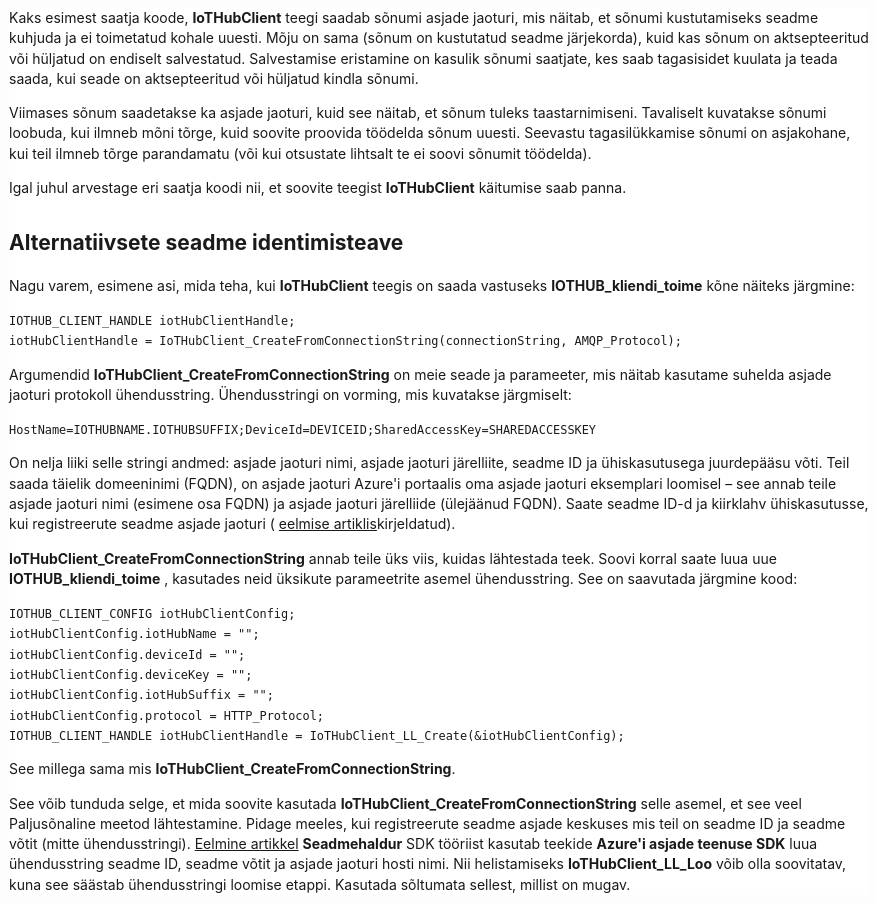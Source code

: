 Kaks esimest saatja koode, **IoTHubClient** teegi saadab sõnumi asjade jaoturi, mis näitab, et sõnumi kustutamiseks seadme kuhjuda ja ei toimetatud kohale uuesti. Mõju on sama (sõnum on kustutatud seadme järjekorda), kuid kas sõnum on aktsepteeritud või hüljatud on endiselt salvestatud.  Salvestamise eristamine on kasulik sõnumi saatjate, kes saab tagasisidet kuulata ja teada saada, kui seade on aktsepteeritud või hüljatud kindla sõnumi.

Viimases sõnum saadetakse ka asjade jaoturi, kuid see näitab, et sõnum tuleks taastarnimiseni. Tavaliselt kuvatakse sõnumi loobuda, kui ilmneb mõni tõrge, kuid soovite proovida töödelda sõnum uuesti. Seevastu tagasilükkamise sõnumi on asjakohane, kui teil ilmneb tõrge parandamatu (või kui otsustate lihtsalt te ei soovi sõnumit töödelda).

Igal juhul arvestage eri saatja koodi nii, et soovite teegist **IoTHubClient** käitumise saab panna.

## <a name="alternate-device-credentials"></a>Alternatiivsete seadme identimisteave

Nagu varem, esimene asi, mida teha, kui **IoTHubClient** teegis on saada vastuseks **IOTHUB\_kliendi\_toime** kõne näiteks järgmine:

```
IOTHUB_CLIENT_HANDLE iotHubClientHandle;
iotHubClientHandle = IoTHubClient_CreateFromConnectionString(connectionString, AMQP_Protocol);
```

Argumendid **IoTHubClient\_CreateFromConnectionString** on meie seade ja parameeter, mis näitab kasutame suhelda asjade jaoturi protokoll ühendusstring. Ühendusstringi on vorming, mis kuvatakse järgmiselt:

```
HostName=IOTHUBNAME.IOTHUBSUFFIX;DeviceId=DEVICEID;SharedAccessKey=SHAREDACCESSKEY
```

On nelja liiki selle stringi andmed: asjade jaoturi nimi, asjade jaoturi järelliite, seadme ID ja ühiskasutusega juurdepääsu võti. Teil saada täielik domeeninimi (FQDN), on asjade jaoturi Azure'i portaalis oma asjade jaoturi eksemplari loomisel – see annab teile asjade jaoturi nimi (esimene osa FQDN) ja asjade jaoturi järelliide (ülejäänud FQDN). Saate seadme ID-d ja kiirklahv ühiskasutusse, kui registreerute seadme asjade jaoturi ( [eelmise artiklis](iot-hub-device-sdk-c-intro.md)kirjeldatud).

**IoTHubClient\_CreateFromConnectionString** annab teile üks viis, kuidas lähtestada teek. Soovi korral saate luua uue **IOTHUB\_kliendi\_toime** , kasutades neid üksikute parameetrite asemel ühendusstring. See on saavutada järgmine kood:

```
IOTHUB_CLIENT_CONFIG iotHubClientConfig;
iotHubClientConfig.iotHubName = "";
iotHubClientConfig.deviceId = "";
iotHubClientConfig.deviceKey = "";
iotHubClientConfig.iotHubSuffix = "";
iotHubClientConfig.protocol = HTTP_Protocol;
IOTHUB_CLIENT_HANDLE iotHubClientHandle = IoTHubClient_LL_Create(&iotHubClientConfig);
```

See millega sama mis **IoTHubClient\_CreateFromConnectionString**.

See võib tunduda selge, et mida soovite kasutada **IoTHubClient\_CreateFromConnectionString** selle asemel, et see veel Paljusõnaline meetod lähtestamine. Pidage meeles, kui registreerute seadme asjade keskuses mis teil on seadme ID ja seadme võtit (mitte ühendusstringi). [Eelmine artikkel](iot-hub-device-sdk-c-intro.md) **Seadmehaldur** SDK tööriist kasutab teekide **Azure'i asjade teenuse SDK** luua ühendusstring seadme ID, seadme võtit ja asjade jaoturi hosti nimi. Nii helistamiseks **IoTHubClient\_LL\_Loo** võib olla soovitatav, kuna see säästab ühendusstringi loomise etappi. Kasutada sõltumata sellest, millist on mugav.
